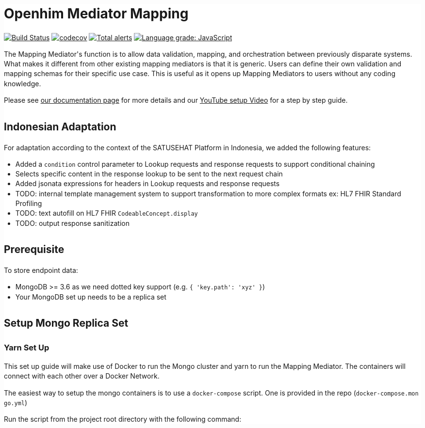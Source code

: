 # Openhim Mediator Mapping

[![Build Status](https://travis-ci.com/jembi/openhim-mediator-mapping.svg?branch=master)](https://travis-ci.org/jembi/openhim-mediator-mapping)
[![codecov](https://codecov.io/gh/jembi/openhim-mediator-mapping/branch/master/graph/badge.svg)](https://codecov.io/gh/jembi/openhim-mediator-mapping)
[![Total alerts](https://img.shields.io/lgtm/alerts/g/jembi/openhim-mediator-mapping.svg?logo=lgtm&logoWidth=18)](https://lgtm.com/projects/g/jembi/openhim-mediator-mapping/alerts/)
[![Language grade: JavaScript](https://img.shields.io/lgtm/grade/javascript/g/jembi/openhim-mediator-mapping.svg?logo=lgtm&logoWidth=18)](https://lgtm.com/projects/g/jembi/openhim-mediator-mapping/context:javascript)

The Mapping Mediator's function is to allow data validation, mapping, and orchestration between previously disparate systems. What makes it different from other existing mapping mediators is that it is generic. Users can define their own validation and mapping schemas for their specific use case. This is useful as it opens up Mapping Mediators to users without any coding knowledge.

Please see [our documentation page](https://jembi.github.io/openhim-mediator-mapping) for more details and our [YouTube setup Video](https://youtu.be/I6NTXZvJxW0) for a step by step guide.

## Indonesian Adaptation
For adaptation according to the context of the SATUSEHAT Platform in Indonesia, we added the following features:
- Added a `condition` control parameter to Lookup requests and response requests to support conditional chaining
- Selects specific content in the response lookup to be sent to the next request chain
- Added jsonata expressions for headers in Lookup requests and response requests
- TODO: internal template management system to support transformation to more complex formats ex: HL7 FHIR Standard Profiling
- TODO: text autofill on HL7 FHIR `CodeableConcept.display`
- TODO: output response sanitization

## Prerequisite

To store endpoint data:

- MongoDB >= 3.6 as we need dotted key support (e.g. `{ 'key.path': 'xyz' }`)
- Your MongoDB set up needs to be a replica set

## Setup Mongo Replica Set

### Yarn Set Up

This set up guide will make use of Docker to run the Mongo cluster and yarn to run the Mapping Mediator. The containers will connect with each other over a Docker Network.

The easiest way to setup the mongo containers is to use a `docker-compose` script. One is provided in the repo (`docker-compose.mongo.yml`)

Run the script from the project root directory with the following command:
